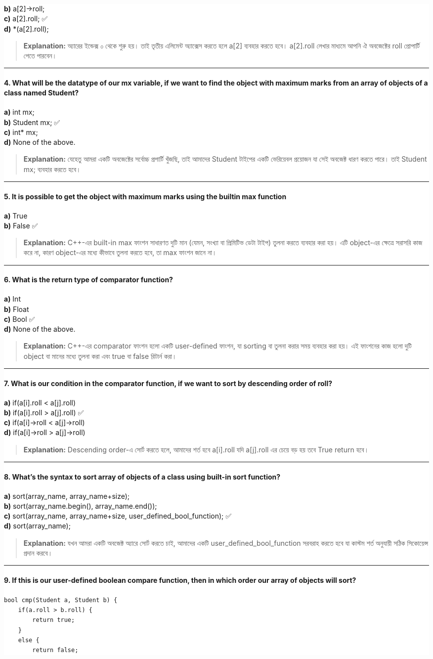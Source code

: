 **b)** a[2]->roll;   
**c)** a[2].roll; ✅     
**d)** *(a[2].roll);    
> **Explanation:** অ্যারের ইন্ডেক্স ০ থেকে শুরু হয়। তাই তৃতীয় এলিমেন্ট অ্যাক্সেস করতে হলে a[2] ব্যবহার করতে হবে। a[2].roll লেখার মাধ্যমে আপনি ঐ অবজেক্টের roll প্রোপার্টি পেতে পারবেন।
---
#### 4. What will be the datatype of our mx variable, if we want to find the object with maximum marks from an array of objects of a class named Student?
**a)** int mx;      
**b)** Student mx; ✅   
**c)** int* mx;      
**d)** None of the above.    
> **Explanation:** যেহেতু আমরা একটি অবজেক্টের সর্বোচ্চ প্রপার্টি খুঁজছি, তাই আমাদের Student টাইপের একটি ভেরিয়েবল প্রয়োজন যা সেই অবজেক্ট ধারণ করতে পারে। তাই Student mx; ব্যবহার করতে হবে।
---
#### 5. It is possible to get the object with maximum marks using the builtin max function
**a)** True      
**b)** False ✅       
> **Explanation:** C++-এর built-in max ফাংশন সাধারণত দুটি মান (যেমন, সংখ্যা বা প্রিমিটিভ ডেটা টাইপ) তুলনা করতে ব্যবহার করা হয়। এটি object-এর ক্ষেত্রে সরাসরি কাজ করে না, কারণ object-এর মধ্যে কীভাবে তুলনা করতে হবে, তা max ফাংশন জানে না।
---
#### 6. What is the return type of comparator function?
**a)** Int      
**b)** Float         
**c)** Bool ✅       
**d)** None of the above.        
> **Explanation:** C++-এর comparator ফাংশন হলো একটি user-defined ফাংশন, যা sorting বা তুলনা করার সময় ব্যবহার করা হয়। এই ফাংশনের কাজ হলো দুটি object বা মানের মধ্যে তুলনা করা এবং true বা false রিটার্ন করা।
---
#### 7. What is our condition in the comparator function, if we want to sort by descending order of roll?
**a)** if(a[i].roll < a[j].roll)      
**b)** if(a[i].roll > a[j].roll) ✅         
**c)** if(a[i]->roll < a[j]->roll)        
**d)** if(a[i]->roll > a[j]->roll)        
> **Explanation:** Descending order-এ সোর্ট করতে হলে, আমাদের শর্ত হবে a[i].roll যদি a[j].roll এর চেয়ে বড় হয় তবে True return হবে।
---
#### 8. What’s the syntax to sort array of objects of a class using built-in sort function?
**a)** sort(array_name, array_name+size);      
**b)** sort(array_name.begin(), array_name.end());          
**c)** sort(array_name, array_name+size, user_defined_bool_function); ✅        
**d)** sort(array_name);        
> **Explanation:** যখন আমরা একটি অবজেক্ট অ্যারে সোর্ট করতে চাই, আমাদের একটি user_defined_bool_function সরবরাহ করতে হবে যা কাস্টম শর্ত অনুযায়ী সঠিক সিকোয়েন্স প্রদান করবে।
---
#### 9. If this is our user-defined boolean compare function, then in which order our array of objects will sort?
```
bool cmp(Student a, Student b) {
    if(a.roll > b.roll) {
        return true;
    }
    else {
        return false;
```